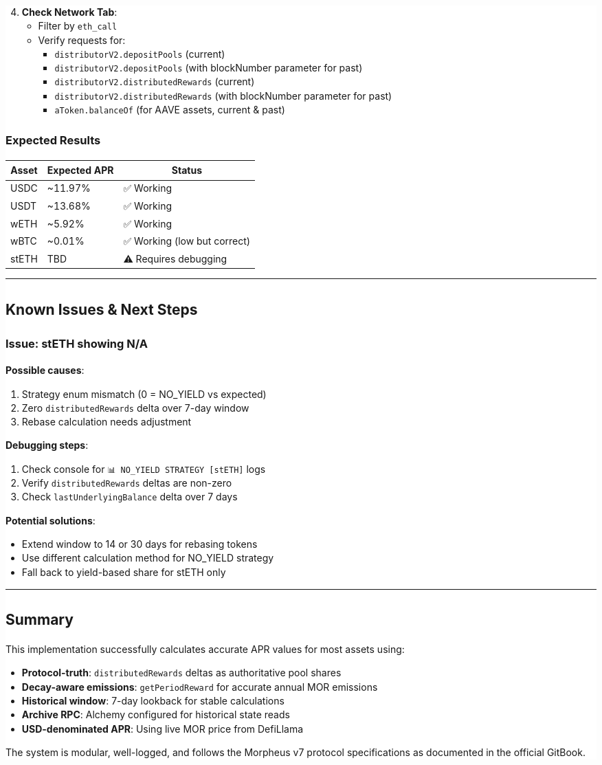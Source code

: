 4. **Check Network Tab**:
   - Filter by `eth_call`
   - Verify requests for:
     - `distributorV2.depositPools` (current)
     - `distributorV2.depositPools` (with blockNumber parameter for past)
     - `distributorV2.distributedRewards` (current)
     - `distributorV2.distributedRewards` (with blockNumber parameter for past)
     - `aToken.balanceOf` (for AAVE assets, current & past)

### Expected Results

| Asset | Expected APR | Status |
|-------|--------------|--------|
| USDC  | ~11.97%      | ✅ Working |
| USDT  | ~13.68%      | ✅ Working |
| wETH  | ~5.92%       | ✅ Working |
| wBTC  | ~0.01%       | ✅ Working (low but correct) |
| stETH | TBD          | ⚠️ Requires debugging |

---

## Known Issues & Next Steps

### Issue: stETH showing N/A

**Possible causes**:
1. Strategy enum mismatch (0 = NO_YIELD vs expected)
2. Zero `distributedRewards` delta over 7-day window
3. Rebase calculation needs adjustment

**Debugging steps**:
1. Check console for `📊 NO_YIELD STRATEGY [stETH]` logs
2. Verify `distributedRewards` deltas are non-zero
3. Check `lastUnderlyingBalance` delta over 7 days

**Potential solutions**:
- Extend window to 14 or 30 days for rebasing tokens
- Use different calculation method for NO_YIELD strategy
- Fall back to yield-based share for stETH only

---

## Summary

This implementation successfully calculates accurate APR values for most assets using:
- **Protocol-truth**: `distributedRewards` deltas as authoritative pool shares
- **Decay-aware emissions**: `getPeriodReward` for accurate annual MOR emissions
- **Historical window**: 7-day lookback for stable calculations
- **Archive RPC**: Alchemy configured for historical state reads
- **USD-denominated APR**: Using live MOR price from DefiLlama

The system is modular, well-logged, and follows the Morpheus v7 protocol specifications as documented in the official GitBook.

